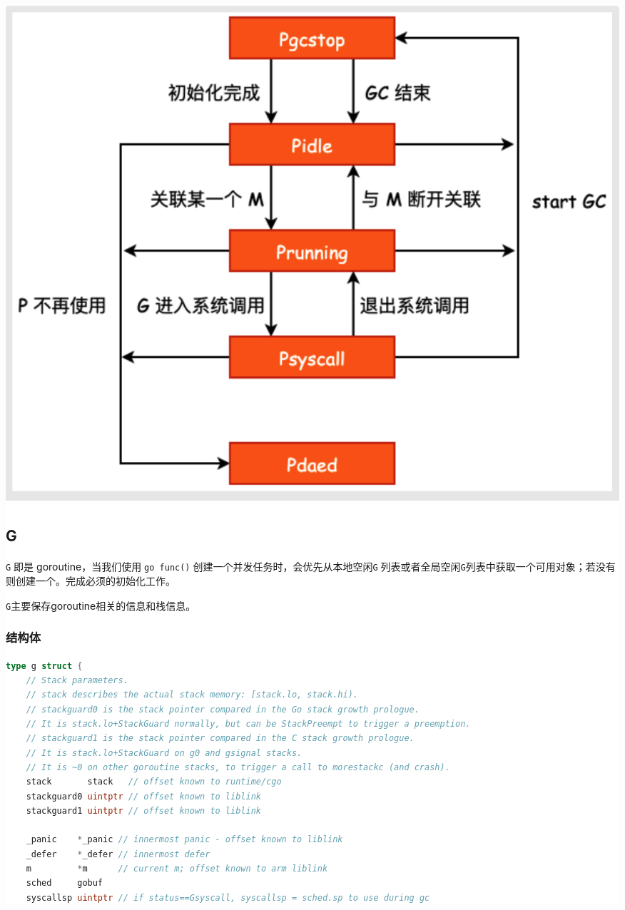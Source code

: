 ![](./go-gmp-pstatus.png)

## G

`G` 即是 goroutine，当我们使用 `go func()` 创建一个并发任务时，会优先从本地空闲`G` 列表或者全局空闲`G`列表中获取一个可用对象；若没有则创建一个。完成必须的初始化工作。

`G`主要保存goroutine相关的信息和栈信息。

### 结构体

```go
type g struct {
	// Stack parameters.
	// stack describes the actual stack memory: [stack.lo, stack.hi).
	// stackguard0 is the stack pointer compared in the Go stack growth prologue.
	// It is stack.lo+StackGuard normally, but can be StackPreempt to trigger a preemption.
	// stackguard1 is the stack pointer compared in the C stack growth prologue.
	// It is stack.lo+StackGuard on g0 and gsignal stacks.
	// It is ~0 on other goroutine stacks, to trigger a call to morestackc (and crash).
	stack       stack   // offset known to runtime/cgo
	stackguard0 uintptr // offset known to liblink
	stackguard1 uintptr // offset known to liblink

	_panic    *_panic // innermost panic - offset known to liblink
	_defer    *_defer // innermost defer
	m         *m      // current m; offset known to arm liblink
	sched     gobuf
	syscallsp uintptr // if status==Gsyscall, syscallsp = sched.sp to use during gc
```